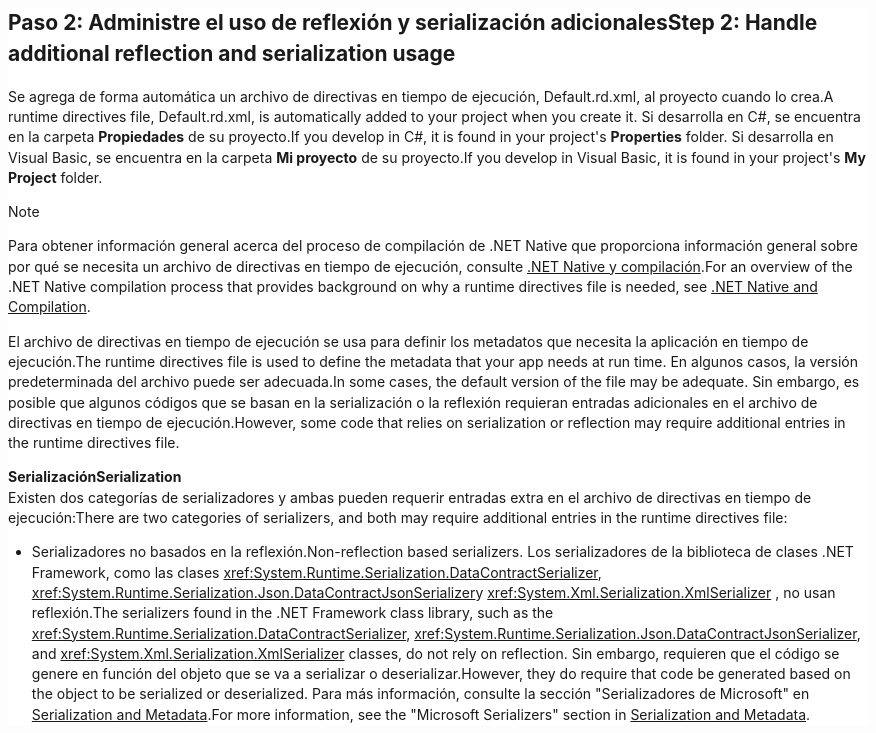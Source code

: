 <a name="Step2"></a>   
## <a name="step-2-handle-additional-reflection-and-serialization-usage"></a><span data-ttu-id="03b3a-120">Paso 2: Administre el uso de reflexión y serialización adicionales</span><span class="sxs-lookup"><span data-stu-id="03b3a-120">Step 2: Handle additional reflection and serialization usage</span></span>  
 <span data-ttu-id="03b3a-121">Se agrega de forma automática un archivo de directivas en tiempo de ejecución, Default.rd.xml, al proyecto cuando lo crea.</span><span class="sxs-lookup"><span data-stu-id="03b3a-121">A runtime directives file, Default.rd.xml, is automatically added to your project when you create it.</span></span> <span data-ttu-id="03b3a-122">Si desarrolla en C#, se encuentra en la carpeta **Propiedades** de su proyecto.</span><span class="sxs-lookup"><span data-stu-id="03b3a-122">If you develop in C#, it is found in your project's **Properties** folder.</span></span> <span data-ttu-id="03b3a-123">Si desarrolla en Visual Basic, se encuentra en la carpeta **Mi proyecto** de su proyecto.</span><span class="sxs-lookup"><span data-stu-id="03b3a-123">If you develop in Visual Basic, it is found in your project's **My Project** folder.</span></span>  
  
> [!NOTE]
>  <span data-ttu-id="03b3a-124">Para obtener información general acerca del proceso de compilación de .NET Native que proporciona información general sobre por qué se necesita un archivo de directivas en tiempo de ejecución, consulte [.NET Native y compilación](../../../docs/framework/net-native/net-native-and-compilation.md).</span><span class="sxs-lookup"><span data-stu-id="03b3a-124">For an overview of the .NET Native compilation process that provides background on why a runtime directives file is needed, see [.NET Native and Compilation](../../../docs/framework/net-native/net-native-and-compilation.md).</span></span>  
  
 <span data-ttu-id="03b3a-125">El archivo de directivas en tiempo de ejecución se usa para definir los metadatos que necesita la aplicación en tiempo de ejecución.</span><span class="sxs-lookup"><span data-stu-id="03b3a-125">The runtime directives file is used to define the metadata that your app needs at run time.</span></span> <span data-ttu-id="03b3a-126">En algunos casos, la versión predeterminada del archivo puede ser adecuada.</span><span class="sxs-lookup"><span data-stu-id="03b3a-126">In some cases, the default version of the file may be adequate.</span></span> <span data-ttu-id="03b3a-127">Sin embargo, es posible que algunos códigos que se basan en la serialización o la reflexión requieran entradas adicionales en el archivo de directivas en tiempo de ejecución.</span><span class="sxs-lookup"><span data-stu-id="03b3a-127">However, some code that relies on serialization or reflection may require additional entries in the runtime directives file.</span></span>  
  
 <span data-ttu-id="03b3a-128">**Serialización**</span><span class="sxs-lookup"><span data-stu-id="03b3a-128">**Serialization**</span></span>  
 <span data-ttu-id="03b3a-129">Existen dos categorías de serializadores y ambas pueden requerir entradas extra en el archivo de directivas en tiempo de ejecución:</span><span class="sxs-lookup"><span data-stu-id="03b3a-129">There are two categories of serializers, and both may require additional entries in the runtime directives file:</span></span>  
  
-   <span data-ttu-id="03b3a-130">Serializadores no basados en la reflexión.</span><span class="sxs-lookup"><span data-stu-id="03b3a-130">Non-reflection based serializers.</span></span> <span data-ttu-id="03b3a-131">Los serializadores de la biblioteca de clases .NET Framework, como las clases <xref:System.Runtime.Serialization.DataContractSerializer>, <xref:System.Runtime.Serialization.Json.DataContractJsonSerializer>y <xref:System.Xml.Serialization.XmlSerializer> , no usan reflexión.</span><span class="sxs-lookup"><span data-stu-id="03b3a-131">The serializers found in the .NET Framework class library, such as the <xref:System.Runtime.Serialization.DataContractSerializer>, <xref:System.Runtime.Serialization.Json.DataContractJsonSerializer>, and <xref:System.Xml.Serialization.XmlSerializer> classes, do not rely on reflection.</span></span> <span data-ttu-id="03b3a-132">Sin embargo, requieren que el código se genere en función del objeto que se va a serializar o deserializar.</span><span class="sxs-lookup"><span data-stu-id="03b3a-132">However, they do require that code be generated based on the object to be serialized or deserialized.</span></span>  <span data-ttu-id="03b3a-133">Para más información, consulte la sección "Serializadores de Microsoft" en [Serialization and Metadata](../../../docs/framework/net-native/serialization-and-metadata.md).</span><span class="sxs-lookup"><span data-stu-id="03b3a-133">For more information, see the "Microsoft Serializers" section in [Serialization and Metadata](../../../docs/framework/net-native/serialization-and-metadata.md).</span></span>  
  